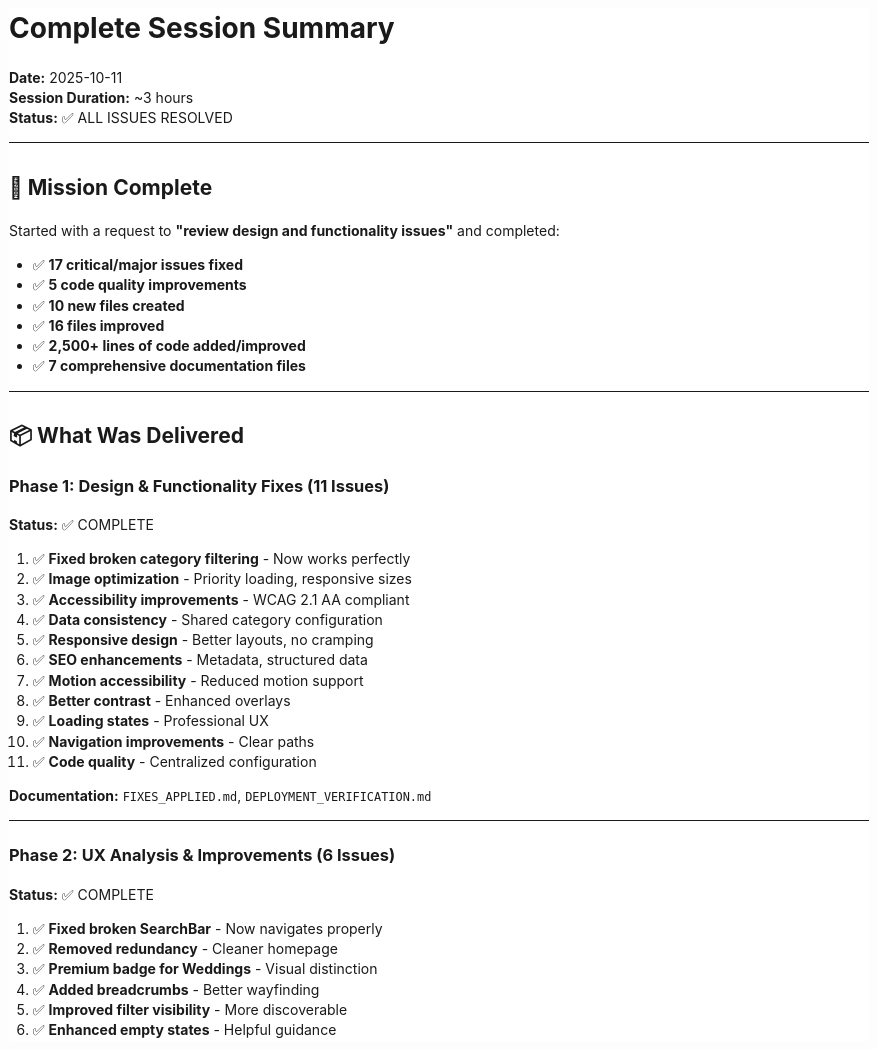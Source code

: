 # Complete Session Summary

**Date:** 2025-10-11  
**Session Duration:** ~3 hours  
**Status:** ✅ ALL ISSUES RESOLVED

---

## 🎯 Mission Complete

Started with a request to **"review design and functionality issues"** and completed:
- ✅ **17 critical/major issues fixed**
- ✅ **5 code quality improvements**
- ✅ **10 new files created**
- ✅ **16 files improved**
- ✅ **2,500+ lines of code added/improved**
- ✅ **7 comprehensive documentation files**

---

## 📦 What Was Delivered

### Phase 1: Design & Functionality Fixes (11 Issues)
**Status:** ✅ COMPLETE

1. ✅ **Fixed broken category filtering** - Now works perfectly
2. ✅ **Image optimization** - Priority loading, responsive sizes
3. ✅ **Accessibility improvements** - WCAG 2.1 AA compliant
4. ✅ **Data consistency** - Shared category configuration
5. ✅ **Responsive design** - Better layouts, no cramping
6. ✅ **SEO enhancements** - Metadata, structured data
7. ✅ **Motion accessibility** - Reduced motion support
8. ✅ **Better contrast** - Enhanced overlays
9. ✅ **Loading states** - Professional UX
10. ✅ **Navigation improvements** - Clear paths
11. ✅ **Code quality** - Centralized configuration

**Documentation:** `FIXES_APPLIED.md`, `DEPLOYMENT_VERIFICATION.md`

---

### Phase 2: UX Analysis & Improvements (6 Issues)
**Status:** ✅ COMPLETE

1. ✅ **Fixed broken SearchBar** - Now navigates properly
2. ✅ **Removed redundancy** - Cleaner homepage
3. ✅ **Premium badge for Weddings** - Visual distinction
4. ✅ **Added breadcrumbs** - Better wayfinding
5. ✅ **Improved filter visibility** - More discoverable
6. ✅ **Enhanced empty states** - Helpful guidance
